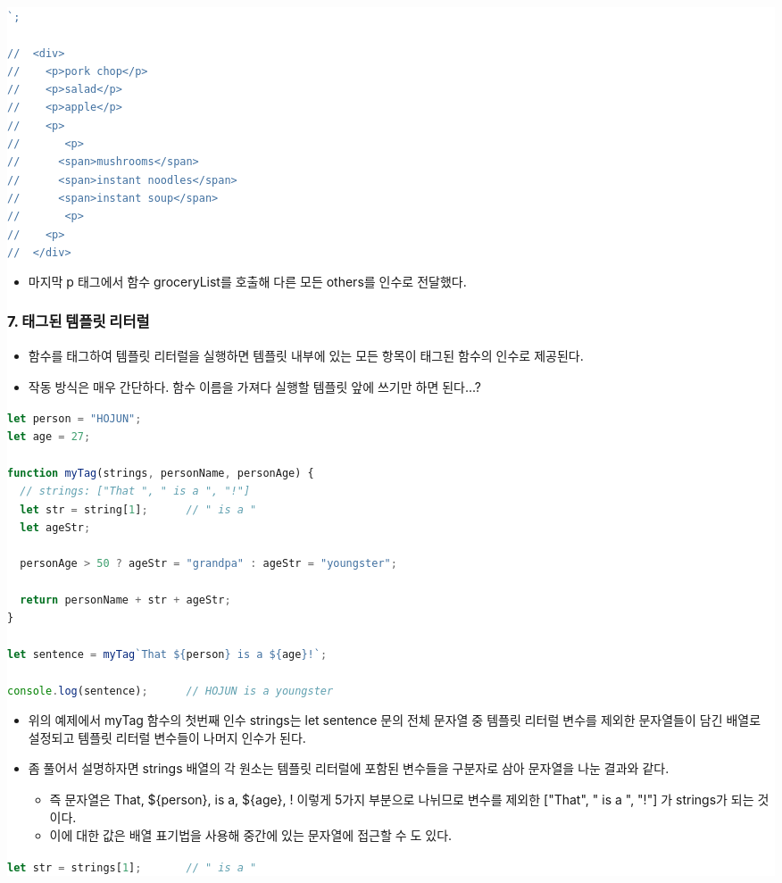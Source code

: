 ```js
`;

//  <div>
//	  <p>pork chop</p>
//	  <p>salad</p>
//	  <p>apple</p>
//	  <p>
//	     <p>
//		<span>mushrooms</span>
//		<span>instant noodles</span>
//		<span>instant soup</span>
//	     <p>
//	  <p>
//  </div>
```

- 마지막 p 태그에서 함수 groceryList를 호출해 다른 모든 others를 인수로 전달했다.

### 7. 태그된 템플릿 리터럴

- 함수를 태그하여 템플릿 리터럴을 실행하면 템플릿 내부에 있는 모든 항목이 태그된 함수의 인수로 제공된다.
    
- 작동 방식은 매우 간단하다. 함수 이름을 가져다 실행할 템플릿 앞에 쓰기만 하면 된다...?
    

```js
let person = "HOJUN";
let age = 27;

function myTag(strings, personName, personAge) {
  // strings: ["That ", " is a ", "!"]
  let str = string[1];		// " is a "
  let ageStr;
  
  personAge > 50 ? ageStr = "grandpa" : ageStr = "youngster";
  
  return personName + str + ageStr;
}

let sentence = myTag`That ${person} is a ${age}!`;

console.log(sentence);		// HOJUN is a youngster
```

- 위의 예제에서 myTag 함수의 첫번째 인수 strings는 let sentence 문의 전체 문자열 중 템플릿 리터럴 변수를 제외한 문자열들이 담긴 배열로 설정되고 템플릿 리터럴 변수들이 나머지 인수가 된다.
    
- 좀 풀어서 설명하자면 strings 배열의 각 원소는 템플릿 리터럴에 포함된 변수들을 구분자로 삼아 문자열을 나눈 결과와 같다.
    
    - 즉 문자열은 That, ${person}, is a, ${age}, ! 이렇게 5가지 부분으로 나뉘므로 변수를 제외한 ["That", " is a ", "!"] 가 strings가 되는 것이다.
    - 이에 대한 값은 배열 표기법을 사용해 중간에 있는 문자열에 접근할 수 도 있다.

```js
let str = strings[1];		// " is a "
```
